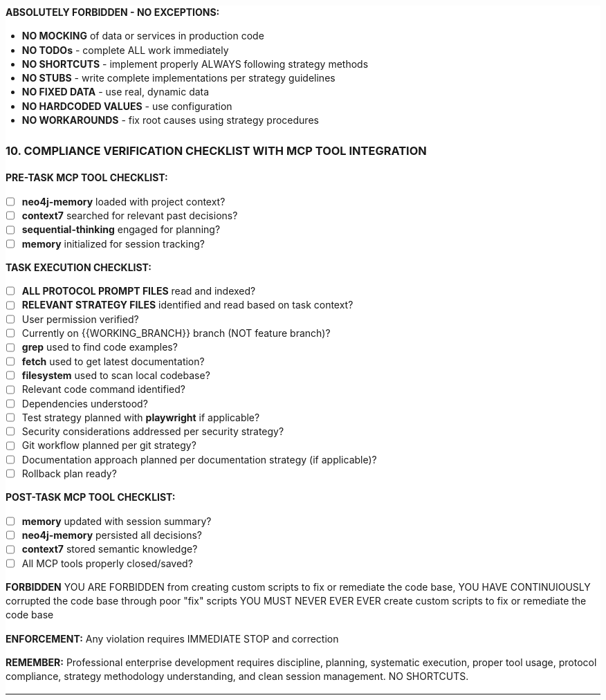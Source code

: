 **ABSOLUTELY FORBIDDEN - NO EXCEPTIONS:**

- **NO MOCKING** of data or services in production code
- **NO TODOs** - complete ALL work immediately
- **NO SHORTCUTS** - implement properly ALWAYS following strategy methods
- **NO STUBS** - write complete implementations per strategy guidelines
- **NO FIXED DATA** - use real, dynamic data
- **NO HARDCODED VALUES** - use configuration
- **NO WORKAROUNDS** - fix root causes using strategy procedures

### 10. COMPLIANCE VERIFICATION CHECKLIST WITH MCP TOOL INTEGRATION

**PRE-TASK MCP TOOL CHECKLIST:**

- [ ] **neo4j-memory** loaded with project context?
- [ ] **context7** searched for relevant past decisions?
- [ ] **sequential-thinking** engaged for planning?
- [ ] **memory** initialized for session tracking?

**TASK EXECUTION CHECKLIST:**

- [ ] **ALL PROTOCOL PROMPT FILES** read and indexed?
- [ ] **RELEVANT STRATEGY FILES** identified and read based on task context?
- [ ] User permission verified?
- [ ] Currently on {{WORKING_BRANCH}} branch (NOT feature branch)?
- [ ] **grep** used to find code examples?
- [ ] **fetch** used to get latest documentation?
- [ ] **filesystem** used to scan local codebase?
- [ ] Relevant code command identified?
- [ ] Dependencies understood?
- [ ] Test strategy planned with **playwright** if applicable?
- [ ] Security considerations addressed per security strategy?
- [ ] Git workflow planned per git strategy?
- [ ] Documentation approach planned per documentation strategy (if applicable)?
- [ ] Rollback plan ready?

**POST-TASK MCP TOOL CHECKLIST:**

- [ ] **memory** updated with session summary?
- [ ] **neo4j-memory** persisted all decisions?
- [ ] **context7** stored semantic knowledge?
- [ ] All MCP tools properly closed/saved?

**FORBIDDEN**
YOU ARE FORBIDDEN from creating custom scripts to fix or remediate the code base, YOU HAVE CONTINUIOUSLY corrupted the code base through poor "fix" scripts
YOU MUST NEVER EVER EVER create custom scripts to fix or remediate the code base

**ENFORCEMENT:** Any violation requires IMMEDIATE STOP and correction

**REMEMBER:** Professional enterprise development requires discipline, planning, systematic execution, proper tool usage, protocol compliance, strategy methodology understanding, and clean session management. NO SHORTCUTS.

---
